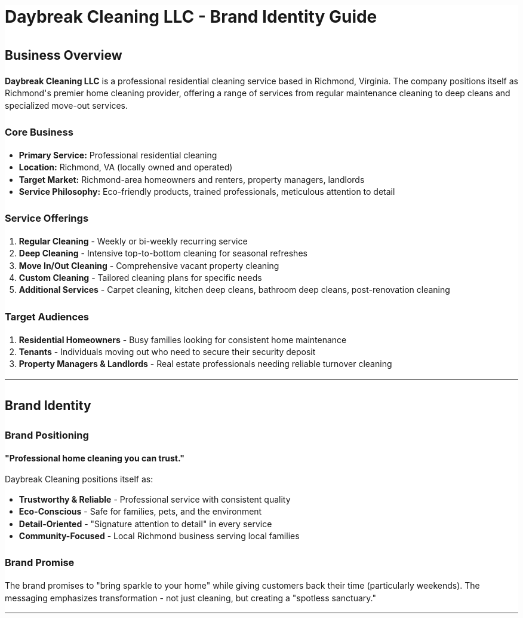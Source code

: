 # Daybreak Cleaning LLC - Brand Identity Guide

## Business Overview

**Daybreak Cleaning LLC** is a professional residential cleaning service based in Richmond, Virginia. The company positions itself as Richmond's premier home cleaning provider, offering a range of services from regular maintenance cleaning to deep cleans and specialized move-out services.

### Core Business

- **Primary Service:** Professional residential cleaning
- **Location:** Richmond, VA (locally owned and operated)
- **Target Market:** Richmond-area homeowners and renters, property managers, landlords
- **Service Philosophy:** Eco-friendly products, trained professionals, meticulous attention to detail

### Service Offerings

1. **Regular Cleaning** - Weekly or bi-weekly recurring service
2. **Deep Cleaning** - Intensive top-to-bottom cleaning for seasonal refreshes
3. **Move In/Out Cleaning** - Comprehensive vacant property cleaning
4. **Custom Cleaning** - Tailored cleaning plans for specific needs
5. **Additional Services** - Carpet cleaning, kitchen deep cleans, bathroom deep cleans, post-renovation cleaning

### Target Audiences

1. **Residential Homeowners** - Busy families looking for consistent home maintenance
2. **Tenants** - Individuals moving out who need to secure their security deposit
3. **Property Managers & Landlords** - Real estate professionals needing reliable turnover cleaning

---

## Brand Identity

### Brand Positioning

**"Professional home cleaning you can trust."**

Daybreak Cleaning positions itself as:
- **Trustworthy & Reliable** - Professional service with consistent quality
- **Eco-Conscious** - Safe for families, pets, and the environment
- **Detail-Oriented** - "Signature attention to detail" in every service
- **Community-Focused** - Local Richmond business serving local families

### Brand Promise

The brand promises to "bring sparkle to your home" while giving customers back their time (particularly weekends). The messaging emphasizes transformation - not just cleaning, but creating a "spotless sanctuary."

---